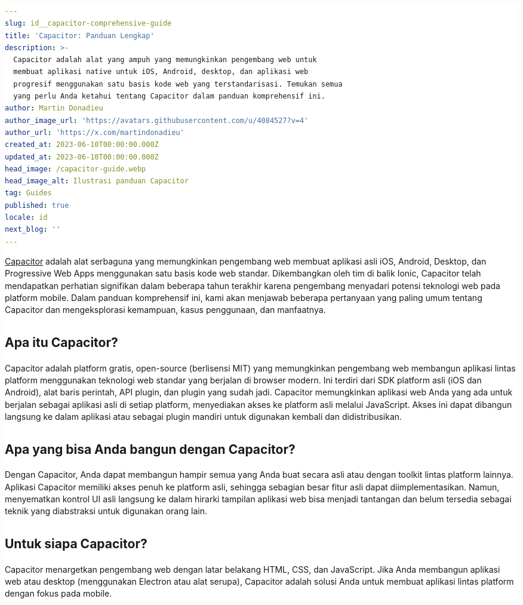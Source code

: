 ```yaml
---
slug: id__capacitor-comprehensive-guide
title: 'Capacitor: Panduan Lengkap'
description: >-
  Capacitor adalah alat yang ampuh yang memungkinkan pengembang web untuk
  membuat aplikasi native untuk iOS, Android, desktop, dan aplikasi web
  progresif menggunakan satu basis kode web yang terstandarisasi. Temukan semua
  yang perlu Anda ketahui tentang Capacitor dalam panduan komprehensif ini.
author: Martin Donadieu
author_image_url: 'https://avatars.githubusercontent.com/u/4084527?v=4'
author_url: 'https://x.com/martindonadieu'
created_at: 2023-06-10T00:00:00.000Z
updated_at: 2023-06-10T00:00:00.000Z
head_image: /capacitor-guide.webp
head_image_alt: Ilustrasi panduan Capacitor
tag: Guides
published: true
locale: id
next_blog: ''
---
```


[Capacitor](https://capacitorjscom/) adalah alat serbaguna yang memungkinkan pengembang web membuat aplikasi asli iOS, Android, Desktop, dan Progressive Web Apps menggunakan satu basis kode web standar. Dikembangkan oleh tim di balik Ionic, Capacitor telah mendapatkan perhatian signifikan dalam beberapa tahun terakhir karena pengembang menyadari potensi teknologi web pada platform mobile. Dalam panduan komprehensif ini, kami akan menjawab beberapa pertanyaan yang paling umum tentang Capacitor dan mengeksplorasi kemampuan, kasus penggunaan, dan manfaatnya.

## Apa itu Capacitor?

Capacitor adalah platform gratis, open-source (berlisensi MIT) yang memungkinkan pengembang web membangun aplikasi lintas platform menggunakan teknologi web standar yang berjalan di browser modern. Ini terdiri dari SDK platform asli (iOS dan Android), alat baris perintah, API plugin, dan plugin yang sudah jadi. Capacitor memungkinkan aplikasi web Anda yang ada untuk berjalan sebagai aplikasi asli di setiap platform, menyediakan akses ke platform asli melalui JavaScript. Akses ini dapat dibangun langsung ke dalam aplikasi atau sebagai plugin mandiri untuk digunakan kembali dan didistribusikan.

## Apa yang bisa Anda bangun dengan Capacitor?

Dengan Capacitor, Anda dapat membangun hampir semua yang Anda buat secara asli atau dengan toolkit lintas platform lainnya. Aplikasi Capacitor memiliki akses penuh ke platform asli, sehingga sebagian besar fitur asli dapat diimplementasikan. Namun, menyematkan kontrol UI asli langsung ke dalam hirarki tampilan aplikasi web bisa menjadi tantangan dan belum tersedia sebagai teknik yang diabstraksi untuk digunakan orang lain.

## Untuk siapa Capacitor?

Capacitor menargetkan pengembang web dengan latar belakang HTML, CSS, dan JavaScript. Jika Anda membangun aplikasi web atau desktop (menggunakan Electron atau alat serupa), Capacitor adalah solusi Anda untuk membuat aplikasi lintas platform dengan fokus pada mobile.
